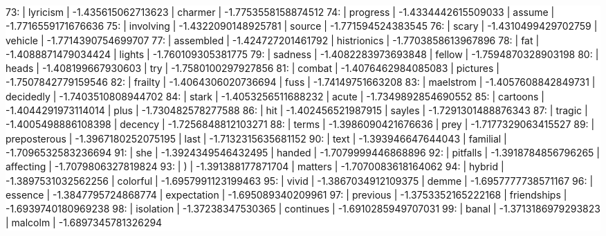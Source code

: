 73: | lyricism | -1.435615062713623 | charmer | -1.7753558158874512
74: | progress | -1.4334442615509033 | assume | -1.7716559171676636
75: | involving | -1.4322090148925781 | source | -1.771594524383545
76: | scary | -1.4310499429702759 | vehicle | -1.7714390754699707
77: | assembled | -1.424727201461792 | histrionics | -1.7703858613967896
78: | fat | -1.4088871479034424 | lights | -1.760109305381775
79: | sadness | -1.4082283973693848 | fellow | -1.7594870328903198
80: | heads | -1.408199667930603 | try | -1.7580100297927856
81: | combat | -1.4076462984085083 | pictures | -1.7507842779159546
82: | frailty | -1.4064306020736694 | fuss | -1.74149751663208
83: | maelstrom | -1.4057608842849731 | decidedly | -1.7403510808944702
84: | stark | -1.4053256511688232 | acute | -1.7349892854690552
85: | cartoons | -1.4044291973114014 | plus | -1.730482578277588
86: | hit | -1.402456521987915 | sayles | -1.7291301488876343
87: | tragic | -1.4005498886108398 | decency | -1.7256848812103271
88: | terms | -1.3986090421676636 | prey | -1.7177329063415527
89: | preposterous | -1.3967180252075195 | last | -1.7132315635681152
90: | text | -1.393946647644043 | familial | -1.7096532583236694
91: | she | -1.3924349546432495 | handed | -1.7079999446868896
92: | pitfalls | -1.3918784856796265 | affecting | -1.7079806327819824
93: | ) | -1.391388177871704 | matters | -1.7070083618164062
94: | hybrid | -1.3897531032562256 | colorful | -1.6957991123199463
95: | vivid | -1.3867034912109375 | demme | -1.6957777738571167
96: | essence | -1.3847795724868774 | expectation | -1.695089340209961
97: | previous | -1.3753352165222168 | friendships | -1.6939740180969238
98: | isolation | -1.37238347530365 | continues | -1.6910285949707031
99: | banal | -1.3713186979293823 | malcolm | -1.6897345781326294
